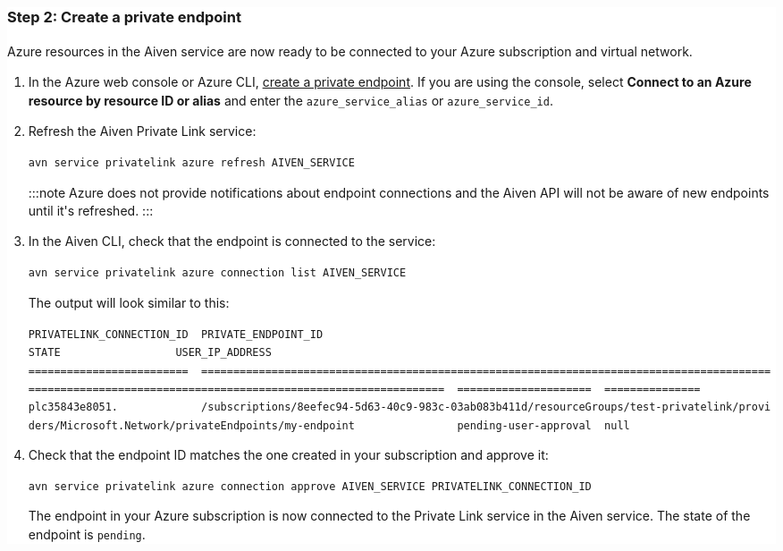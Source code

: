 ### Step 2: Create a private endpoint

Azure resources in the Aiven service are now ready to be connected to
your Azure subscription and virtual network.

1.  In the Azure web console or Azure CLI, [create a private
    endpoint](https://learn.microsoft.com/en-us/azure/private-link/create-private-endpoint-portal?tabs=dynamic-ip).
    If you are using the console, select **Connect to an Azure resource
    by resource ID or alias** and enter the `azure_service_alias` or
    `azure_service_id`.

1.  Refresh the Aiven Private Link service:

    ```shell
    avn service privatelink azure refresh AIVEN_SERVICE
    ```

    :::note
    Azure does not provide notifications about endpoint connections and
    the Aiven API will not be aware of new endpoints until it's
    refreshed.
    :::

1.  In the Aiven CLI, check that the endpoint is connected to the
    service:

    ```shell
    avn service privatelink azure connection list AIVEN_SERVICE
    ```

    The output will look similar to this:

    ```text
    PRIVATELINK_CONNECTION_ID  PRIVATE_ENDPOINT_ID                                                                                                                                         STATE                  USER_IP_ADDRESS
    =========================  ==========================================================================================================================================================  =====================  ===============
    plc35843e8051.             /subscriptions/8eefec94-5d63-40c9-983c-03ab083b411d/resourceGroups/test-privatelink/providers/Microsoft.Network/privateEndpoints/my-endpoint                pending-user-approval  null
    ```

1.  Check that the endpoint ID matches the one created in your
    subscription and approve it:

    ```shell
    avn service privatelink azure connection approve AIVEN_SERVICE PRIVATELINK_CONNECTION_ID
    ```

    The endpoint in your Azure subscription is now connected to the
    Private Link service in the Aiven service. The state of the endpoint
    is `pending`.
